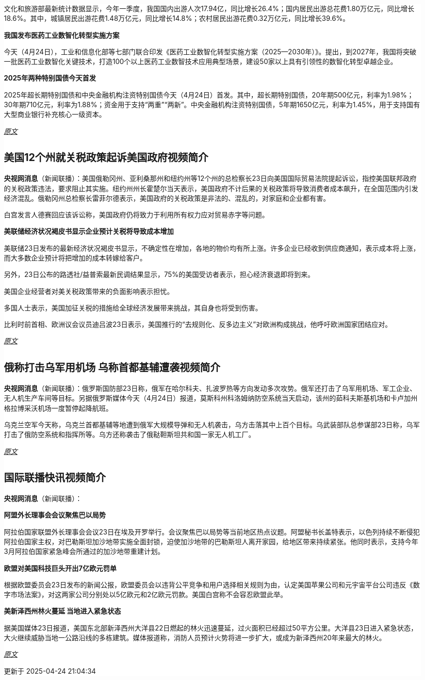 文化和旅游部最新统计数据显示，今年一季度，我国国内出游人次17.94亿，同比增长26.4%；国内居民出游总花费1.80万亿元，同比增长18.6%。其中，城镇居民出游花费1.48万亿元，同比增长14.8%；农村居民出游花费0.32万亿元，同比增长39.6%。

**我国发布医药工业数智化转型实施方案**

今天（4月24日），工业和信息化部等七部门联合印发《医药工业数智化转型实施方案（2025—2030年）》。提出，到2027年，我国将突破一批医药工业数智化关键技术，打造100个以上医药工业数智技术应用典型场景，建设50家以上具有引领性的数智化转型卓越企业。

**2025年两种特别国债今天首发**

2025年超长期特别国债和中央金融机构注资特别国债今天（4月24日）首发。其中，超长期特别国债，20年期500亿元，利率为1.98%；30年期710亿元，利率为1.88%；资金用于支持“两重”“两新”。中央金融机构注资特别国债，5年期1650亿元，利率为1.45%，用于支持国有大型商业银行补充核心一级资本。

*[原文](https://tv.cctv.com/2025/04/24/VIDEN1gOlUeVa15v21S7Kbo2250424.shtml)*


## 美国12个州就关税政策起诉美国政府视频简介

**央视网消息**（新闻联播）：美国俄勒冈州、亚利桑那州和纽约州等12个州的总检察长23日向美国国际贸易法院提起诉讼，指控美国联邦政府的关税政策违法，要求阻止其实施。纽约州州长霍楚尔当天表示，美国政府不计后果的关税政策将导致消费者成本飙升，在全国范围内引发经济混乱。俄勒冈州总检察长雷菲尔德表示，美国政府的关税政策是非法的、混乱的，对家庭和企业都有害。

白宫发言人德赛回应该诉讼称，美国政府仍将致力于利用所有权力应对贸易赤字等问题。

**美联储经济状况褐皮书显示企业预计关税将导致成本增加**

美联储23日发布的最新经济状况褐皮书显示，不确定性在增加，各地的物价均有所上涨。许多企业已经收到供应商通知，表示成本将上涨，而大多数企业预计将把增加的成本转嫁给客户。

另外，23日公布的路透社/益普索最新民调结果显示，75%的美国受访者表示，担心经济衰退即将到来。

美国企业经营者对美关税政策带来的负面影响表示担忧。

多国人士表示，美国加征关税的措施给全球经济发展带来挑战，其自身也将受到伤害。

比利时前首相、欧洲议会议员迪吕波23日表示，美国推行的“去规则化、反多边主义”对欧洲构成挑战，他呼吁欧洲国家团结应对。

*[原文](https://tv.cctv.com/2025/04/24/VIDEOwKvukpPZBYN6F0BBtye250424.shtml)*


## 俄称打击乌军用机场 乌称首都基辅遭袭视频简介

**央视网消息**（新闻联播）：俄罗斯国防部23日称，俄军在哈尔科夫、扎波罗热等方向发动多次攻势。俄军还打击了乌军用机场、军工企业、无人机生产车间等目标。另据俄罗斯媒体今天（4月24日）报道，莫斯科州科洛姆纳防空系统当天启动，该州的茹科夫斯基机场和卡卢加州格拉博采沃机场一度暂停起降航班。

乌克兰空军今天称，乌克兰首都基辅等地遭到俄军大规模导弹和无人机袭击，乌方击落其中上百个目标。乌武装部队总参谋部23日称，乌军打击了俄防空系统和指挥所等。乌方还称袭击了俄鞑靼斯坦共和国一家无人机工厂。

*[原文](https://tv.cctv.com/2025/04/24/VIDEluYrwB0Ptj36Dggb5d8O250424.shtml)*


## 国际联播快讯视频简介

**央视网消息**（新闻联播）：

**阿盟外长理事会会议聚焦巴以局势**

阿拉伯国家联盟外长理事会会议23日在埃及开罗举行。会议聚焦巴以局势等当前地区热点议题。阿盟秘书长盖特表示，以色列持续不断侵犯阿拉伯国家主权，对巴勒斯坦加沙地带实施全面封锁，迫使加沙地带的巴勒斯坦人离开家园，给地区带来持续紧张。他同时表示，支持今年3月阿拉伯国家紧急峰会所通过的加沙地带重建计划。

**欧盟对美国科技巨头开出7亿欧元罚单**

根据欧盟委员会23日发布的新闻公报，欧盟委员会以违背公平竞争和用户选择相关规则为由，认定美国苹果公司和元宇宙平台公司违反《数字市场法案》，对这两家公司分别处以5亿欧元和2亿欧元罚款。美国白宫称不会容忍欧盟此举。

**美新泽西州林火蔓延 当地进入紧急状态**

据美国媒体23日报道，美国东北部新泽西州大洋县22日燃起的林火迅速蔓延，过火面积已经超过50平方公里。大洋县23日进入紧急状态，大火继续威胁当地一公路沿线的多栋建筑。媒体报道称，消防人员预计火势将进一步扩大，或成为新泽西州20年来最大的林火。

*[原文](https://tv.cctv.com/2025/04/24/VIDEDJ2mD0BTBOPox1lPexdZ250424.shtml)*


更新于 2025-04-24 21:04:34
  